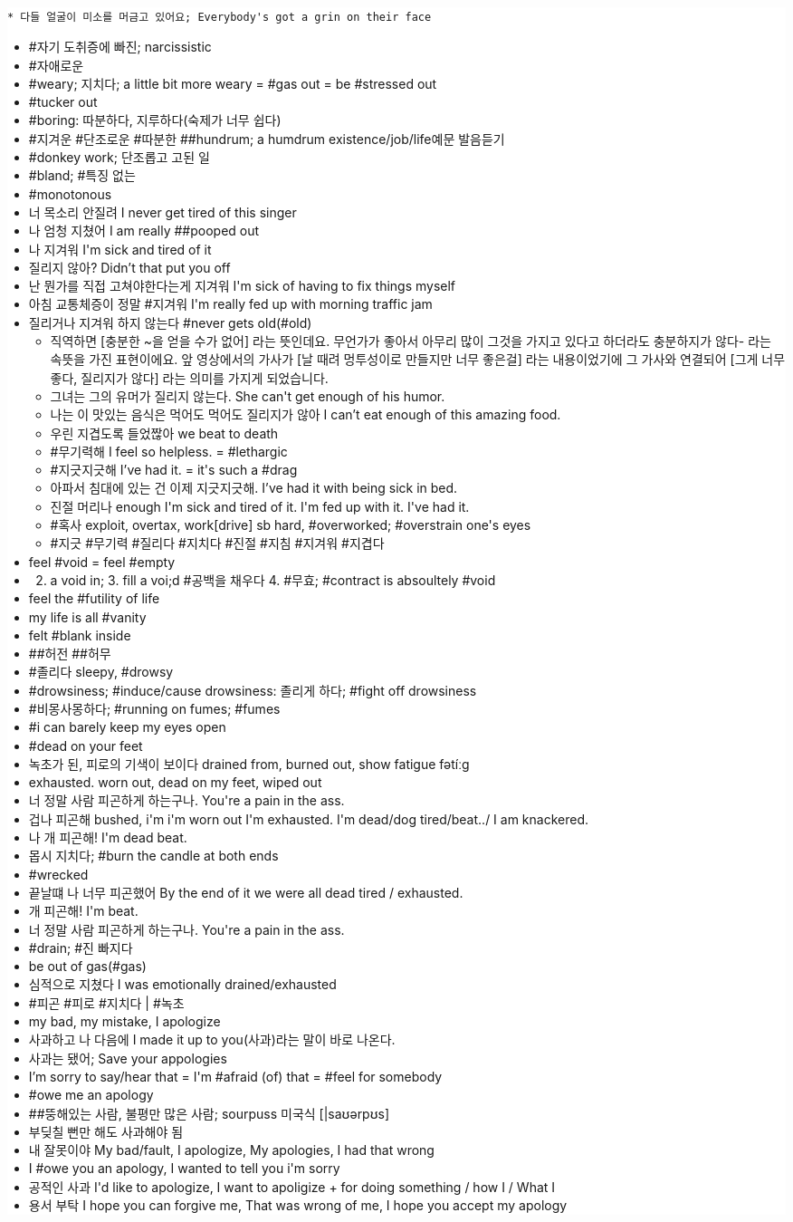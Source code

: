 	* 다들 얼굴이 미소를 머금고 있어요; Everybody's got a grin on their face
* #자기 도취증에 빠진; narcissistic
* #자애로운
* #weary; 지치다; a little bit more weary = #gas out = be #stressed out
* #tucker out
* #boring: 따분하다, 지루하다(숙제가 너무 쉽다)
* #지겨운 #단조로운 #따분한 ##hundrum; a humdrum existence/job/life예문 발음듣기
* #donkey work; 단조롭고 고된 일
* #bland; #특징 없는
* #monotonous
* 너 목소리 안질려 						 I never get tired of this singer
* 나 엄청 지쳤어 							 I am really ##pooped out
* 나 지겨워 								 I'm sick and tired of it
* 질리지 않아? 								 Didn’t that put you off
* 난 뭔가를 직접 고쳐야한다는게 지겨워			 I'm sick of having to fix things myself 
* 아침 교통체증이 정말 #지겨워 				I'm really fed up with morning traffic jam
* 질리거나 지겨워 하지 않는다 #never gets old(#old)
	* 직역하면 [충분한 ~을 얻을 수가 없어] 라는 뜻인데요. 무언가가 좋아서 아무리 많이 그것을 가지고 있다고 하더라도 충분하지가 않다- 라는 속뜻을 가진 표현이에요. 앞 영상에서의 가사가 [날 때려 멍투성이로 만들지만 너무 좋은걸] 라는 내용이었기에 그 가사와 연결되어 [그게 너무 좋다, 질리지가 않다] 라는 의미를 가지게 되었습니다.
	* 그녀는 그의 유머가 질리지 않는다.			 She can't get enough of his humor.
	* 나는 이 맛있는 음식은 먹어도 먹어도 질리지가 않아 I can’t eat enough of this amazing food.
	* 우린 지겹도록 들었짢아 							we beat to death 
	* #무기력해 						I feel so helpless. = #lethargic
	* #지긋지긋해 						 I’ve had it. = it's such a #drag
	* 아파서 침대에 있는 건 이제 지긋지긋해.				 I’ve had it with being sick in bed.
	* 진절 머리나			 enough I'm sick and tired of it. I'm fed up with it. I've had it.
	* #혹사 exploit, overtax, work[drive] sb hard, #overworked; #overstrain one's eyes
	* #지긋 #무기력 #질리다 #지치다 #진절 #지침 #지겨워 #지겹다
* feel #void = feel #empty
* 2. a void in; 3. fill a voi;d #공백을 채우다 4. #무효; #contract is absoultely #void
* feel the #futility of life
* my life is all #vanity
* felt #blank inside
* ##허전 ##허무 
* #졸리다 sleepy, #drowsy
* #drowsiness; #induce/cause drowsiness: 졸리게 하다; #fight off drowsiness
* #비몽사몽하다; #running on fumes; #fumes
* #i can barely keep my eyes open
* #dead on your feet
* 녹초가 된, 피로의 기색이 보이다			 drained from, burned out, show fatigue fǝtíːg
* exhausted. worn out, dead on my feet, wiped out
* 너 정말 사람 피곤하게 하는구나. 						 You're a pain in the ass. 
* 겁나 피곤해 	 bushed, i'm i'm worn out I'm exhausted. I'm dead/dog tired/beat../ I am knackered.
* 나 개 피곤해! 									 I'm dead beat. 
* 몹시 지치다; #burn the candle at both ends
* #wrecked
* 끝날떄 나 너무 피곤했어			 By the end of it we were all dead tired / exhausted. 
* 개 피곤해!									 I'm beat. 
* 너 정말 사람 피곤하게 하는구나. 					 You're a pain in the ass. 
* #drain; #진 빠지다
* be out of gas(#gas)
* 심적으로 지쳤다 					 I was emotionally drained/exhausted 
* #피곤 #피로 #지치다 | #녹초
* my bad, my mistake, I apologize
* 사과하고 나 다음에 I made it up to you(사과)라는 말이 바로 나온다.
* 사과는 됐어; Save your appologies
* I’m sorry to say/hear that = I'm #afraid (of) that = #feel for somebody
* #owe me an apology
* ##뚱해있는 사람, 불평만 많은 사람; sourpuss 미국식 [|saʊərpʊs] 
* 부딪칠 뻔만 해도 사과해야 됨
* 내 잘못이야 				My bad/fault, I apologize, My apologies, I had that wrong
* I #owe you an apology, I wanted to tell you i'm sorry
* 공적인 사과 I'd like to apologize, I want to apoligize + for doing something / how I / What I 
* 용서 부탁 I hope you can forgive me, That was wrong of me, I hope you accept my apology